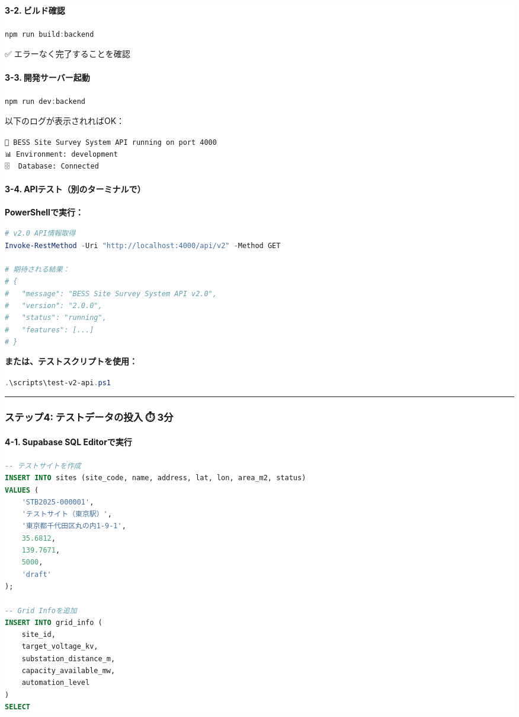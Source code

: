#### 3-2. ビルド確認
```powershell
npm run build:backend
```

✅ エラーなく完了することを確認

#### 3-3. 開発サーバー起動
```powershell
npm run dev:backend
```

以下のログが表示されればOK：
```
🚀 BESS Site Survey System API running on port 4000
📊 Environment: development
🗄️  Database: Connected
```

#### 3-4. APIテスト（別のターミナルで）

**PowerShellで実行：**
```powershell
# v2.0 API情報取得
Invoke-RestMethod -Uri "http://localhost:4000/api/v2" -Method GET

# 期待される結果：
# {
#   "message": "BESS Site Survey System API v2.0",
#   "version": "2.0.0",
#   "status": "running",
#   "features": [...]
# }
```

**または、テストスクリプトを使用：**
```powershell
.\scripts\test-v2-api.ps1
```

---

### ステップ4: テストデータの投入 ⏱️ 3分

#### 4-1. Supabase SQL Editorで実行

```sql
-- テストサイトを作成
INSERT INTO sites (site_code, name, address, lat, lon, area_m2, status)
VALUES (
    'STB2025-000001',
    'テストサイト（東京駅）',
    '東京都千代田区丸の内1-9-1',
    35.6812,
    139.7671,
    5000,
    'draft'
);

-- Grid Infoを追加
INSERT INTO grid_info (
    site_id,
    target_voltage_kv,
    substation_distance_m,
    capacity_available_mw,
    automation_level
)
SELECT 
```